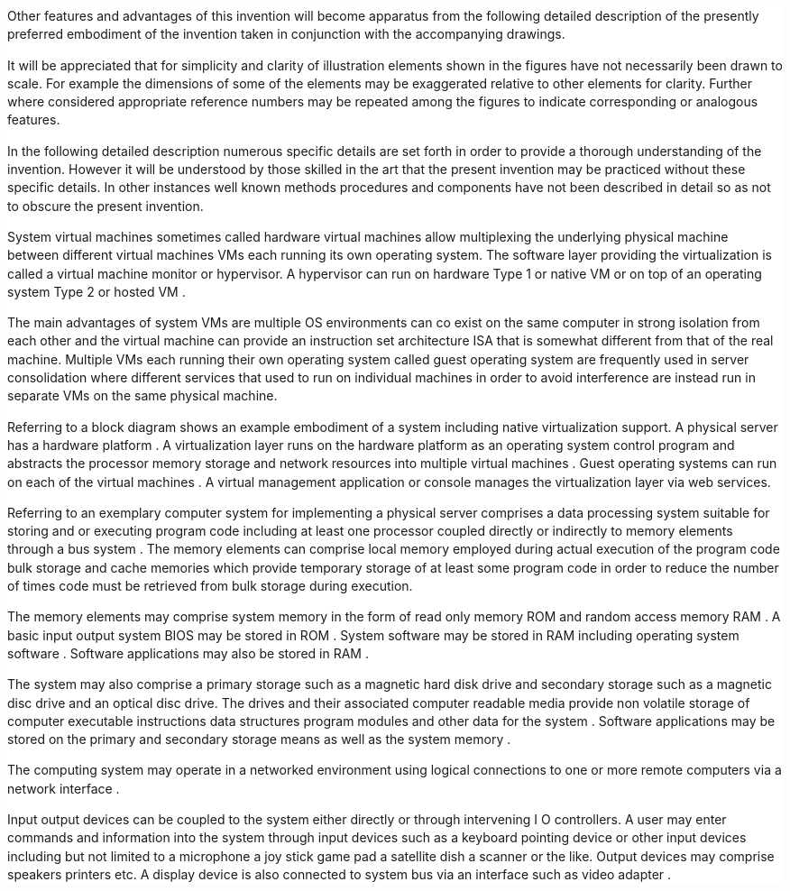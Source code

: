Other features and advantages of this invention will become apparatus from the following detailed description of the presently preferred embodiment of the invention taken in conjunction with the accompanying drawings.

It will be appreciated that for simplicity and clarity of illustration elements shown in the figures have not necessarily been drawn to scale. For example the dimensions of some of the elements may be exaggerated relative to other elements for clarity. Further where considered appropriate reference numbers may be repeated among the figures to indicate corresponding or analogous features.

In the following detailed description numerous specific details are set forth in order to provide a thorough understanding of the invention. However it will be understood by those skilled in the art that the present invention may be practiced without these specific details. In other instances well known methods procedures and components have not been described in detail so as not to obscure the present invention.

System virtual machines sometimes called hardware virtual machines allow multiplexing the underlying physical machine between different virtual machines VMs each running its own operating system. The software layer providing the virtualization is called a virtual machine monitor or hypervisor. A hypervisor can run on hardware Type 1 or native VM or on top of an operating system Type 2 or hosted VM .

The main advantages of system VMs are multiple OS environments can co exist on the same computer in strong isolation from each other and the virtual machine can provide an instruction set architecture ISA that is somewhat different from that of the real machine. Multiple VMs each running their own operating system called guest operating system are frequently used in server consolidation where different services that used to run on individual machines in order to avoid interference are instead run in separate VMs on the same physical machine.

Referring to a block diagram shows an example embodiment of a system including native virtualization support. A physical server has a hardware platform . A virtualization layer runs on the hardware platform as an operating system control program and abstracts the processor memory storage and network resources into multiple virtual machines . Guest operating systems can run on each of the virtual machines . A virtual management application or console manages the virtualization layer via web services.

Referring to an exemplary computer system for implementing a physical server comprises a data processing system suitable for storing and or executing program code including at least one processor coupled directly or indirectly to memory elements through a bus system . The memory elements can comprise local memory employed during actual execution of the program code bulk storage and cache memories which provide temporary storage of at least some program code in order to reduce the number of times code must be retrieved from bulk storage during execution.

The memory elements may comprise system memory in the form of read only memory ROM and random access memory RAM . A basic input output system BIOS may be stored in ROM . System software may be stored in RAM including operating system software . Software applications may also be stored in RAM .

The system may also comprise a primary storage such as a magnetic hard disk drive and secondary storage such as a magnetic disc drive and an optical disc drive. The drives and their associated computer readable media provide non volatile storage of computer executable instructions data structures program modules and other data for the system . Software applications may be stored on the primary and secondary storage means as well as the system memory .

The computing system may operate in a networked environment using logical connections to one or more remote computers via a network interface .

Input output devices can be coupled to the system either directly or through intervening I O controllers. A user may enter commands and information into the system through input devices such as a keyboard pointing device or other input devices including but not limited to a microphone a joy stick game pad a satellite dish a scanner or the like. Output devices may comprise speakers printers etc. A display device is also connected to system bus via an interface such as video adapter .
